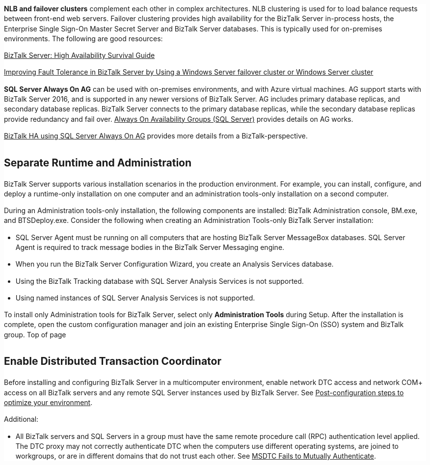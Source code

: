 **NLB and failover clusters** complement each other in complex architectures. NLB clustering is used for to load balance requests between front-end web servers. Failover clustering provides high availability for the BizTalk Server in-process hosts, the Enterprise Single Sign-On Master Secret Server and BizTalk Server databases. This is typically used for on-premises environments. The following are good resources: 

[BizTalk Server: High Availability Survival Guide](http://social.technet.microsoft.com/wiki/contents/articles/6532.biztalk-server-high-availability-survival-guide.aspx)

[Improving Fault Tolerance in BizTalk Server by Using a Windows Server failover cluster or Windows Server cluster](http://go.microsoft.com/fwlink/p/?LinkId=154499)

**SQL Server Always On AG** can be used with on-premises environments, and with Azure virtual machines. AG support starts with BizTalk Server 2016, and is supported in any newer versions of BizTalk Server. AG includes primary database replicas, and secondary database replicas. BizTalk Server connects to the primary database replicas, while the secondary database replicas provide redundancy and fail over. [Always On Availability Groups (SQL Server)](https://docs.microsoft.com/sql/database-engine/availability-groups/windows/always-on-availability-groups-sql-server) provides details on AG works. 

[BizTalk HA using SQL Server Always On AG](../core/high-availability-using-sql-server-always-on-availability-groups.md) provides more details from a BizTalk-perspective.

## Separate Runtime and Administration
BizTalk Server supports various installation scenarios in the production environment. For example, you can install, configure, and deploy a runtime-only installation on one computer and an administration tools-only installation on a second computer.

During an Administration tools-only installation, the following components are installed: BizTalk Administration console, BM.exe, and BTSDeploy.exe. Consider the following when creating an Administration Tools-only BizTalk Server installation:

- SQL Server Agent must be running on all computers that are hosting BizTalk Server MessageBox databases. SQL Server Agent is required to track message bodies in the BizTalk Server Messaging engine.

- When you run the BizTalk Server Configuration Wizard, you create an Analysis Services database.

- Using the BizTalk Tracking database with SQL Server Analysis Services is not supported.

- Using named instances of SQL Server Analysis Services is not supported.

To install only Administration tools for BizTalk Server, select only **Administration Tools** during Setup. After the installation is complete, open the custom configuration manager and join an existing Enterprise Single Sign-On (SSO) system and BizTalk group.
Top of page

## Enable Distributed Transaction Coordinator
Before installing and configuring BizTalk Server in a multicomputer environment, enable network DTC access and network COM+ access on all BizTalk servers and any remote SQL Server instances used by BizTalk Server. See [Post-configuration steps to optimize your environment](post-configuration-steps-to-optimize-your-environment.md).

Additional:

- All BizTalk servers and SQL Servers in a group must have the same remote procedure call (RPC) authentication level applied. The DTC proxy may not correctly authenticate DTC when the computers use different operating systems, are joined to workgroups, or are in different domains that do not trust each other. See [MSDTC Fails to Mutually Authenticate](https://msdn.microsoft.com/library/ms686976(VS.85).aspx).
